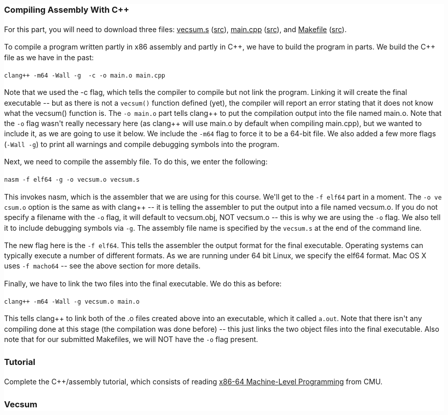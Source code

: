### Compiling Assembly With C++ ###

For this part, you will need to download three files: [vecsum.s](vecsum.s.html) ([src](vecsum.s)), [main.cpp](main.cpp.html) ([src](main.cpp)), and [Makefile](Makefile.html) ([src](Makefile)).

To compile a program written partly in x86 assembly and partly in C++, we have to build the program in parts.  We build the C++ file as we have in the past:

```
clang++ -m64 -Wall -g  -c -o main.o main.cpp

```

Note that we used the -c flag, which tells the compiler to compile but not link the program.  Linking it will create the final executable -- but as there is not a `vecsum()` function defined (yet), the compiler will report an error stating that it does not know what the vecsum() function is.  The `-o main.o` part tells clang++ to put the compilation output into the file named main.o.  Note that the `-o` flag wasn't really necessary here (as clang++ will use main.o by default when compiling main.cpp), but we wanted to include it, as we are going to use it below.  We include the `-m64` flag to force it to be a 64-bit file.  We also added a few more flags (`-Wall -g`) to print all warnings and compile debugging symbols into the program.

Next, we need to compile the assembly file.  To do this, we enter the following:

```
nasm -f elf64 -g -o vecsum.o vecsum.s
```

This invokes nasm, which is the assembler that we are using for this course.  We'll get to the `-f elf64` part in a moment.  The `-o vecsum.o` option is the same as with clang++ -- it is telling the assembler to put the output into a file named vecsum.o.  If you do not specify a filename with the `-o` flag, it will default to vecsum.obj, NOT vecsum.o -- this is why we are using the `-o` flag.  We also tell it to include debugging symbols via `-g`. The assembly file name is specified by the `vecsum.s` at the end of the command line.

The new flag here is the `-f elf64`.  This tells the assembler the output format for the final executable.  Operating systems can typically execute a number of different formats.  As we are running under 64 bit Linux, we specify the elf64 format.  Mac OS X uses `-f macho64` -- see the above section for more details.

Finally, we have to link the two files into the final executable.  We do this as before:

```
clang++ -m64 -Wall -g vecsum.o main.o
```

This tells clang++ to link both of the .o files created above into an executable, which it called `a.out`.  Note that there isn't any compiling done at this stage (the compilation was done before) -- this just links the two object files into the final executable.  Also note that for our submitted Makefiles, we will NOT have the `-o` flag present.

### Tutorial ###

Complete the C++/assembly tutorial, which consists of reading [x86-64 Machine-Level Programming](https://www.cs.cmu.edu/~fp/courses/15213-s07/misc/asm64-handout.pdf) from CMU.

### Vecsum ###
